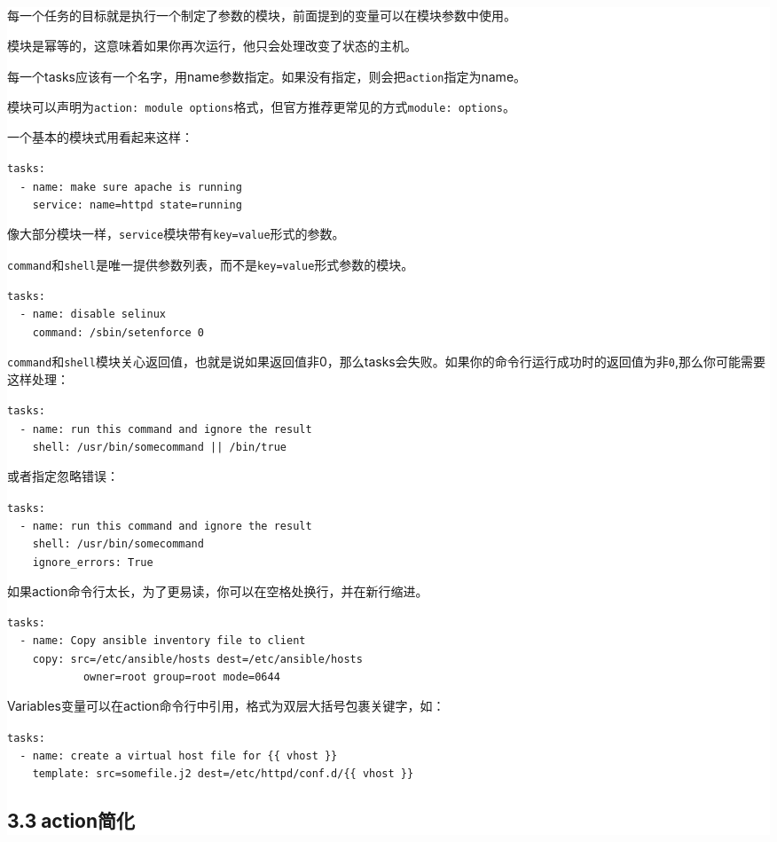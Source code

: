 每一个任务的目标就是执行一个制定了参数的模块，前面提到的变量可以在模块参数中使用。

模块是幂等的，这意味着如果你再次运行，他只会处理改变了状态的主机。

每一个tasks应该有一个名字，用name参数指定。如果没有指定，则会把`action`指定为name。

模块可以声明为`action: module options`格式，但官方推荐更常见的方式`module: options`。

一个基本的模块式用看起来这样：

```
tasks:
  - name: make sure apache is running
    service: name=httpd state=running
```

像大部分模块一样，`service`模块带有`key=value`形式的参数。

`command`和`shell`是唯一提供参数列表，而不是`key=value`形式参数的模块。

```
tasks:
  - name: disable selinux
    command: /sbin/setenforce 0
```

`command`和`shell`模块关心返回值，也就是说如果返回值非0，那么tasks会失败。如果你的命令行运行成功时的返回值为非`0`,那么你可能需要这样处理：

```
tasks:
  - name: run this command and ignore the result
    shell: /usr/bin/somecommand || /bin/true
```

或者指定忽略错误：

```
tasks:
  - name: run this command and ignore the result
    shell: /usr/bin/somecommand
    ignore_errors: True
```

如果action命令行太长，为了更易读，你可以在空格处换行，并在新行缩进。

```
tasks:
  - name: Copy ansible inventory file to client
    copy: src=/etc/ansible/hosts dest=/etc/ansible/hosts
            owner=root group=root mode=0644
```

Variables变量可以在action命令行中引用，格式为双层大括号包裹关键字，如：

```
tasks:
  - name: create a virtual host file for {{ vhost }}
    template: src=somefile.j2 dest=/etc/httpd/conf.d/{{ vhost }}
```

3.3 action简化
---
